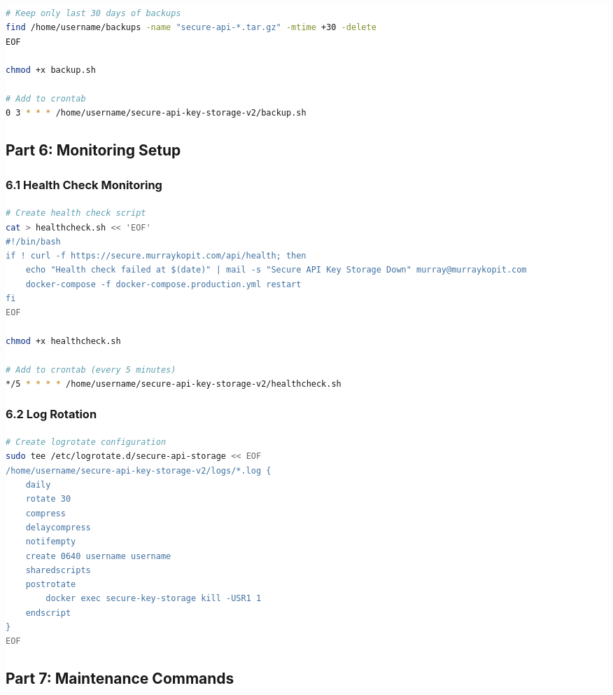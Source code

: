 ```bash
# Keep only last 30 days of backups
find /home/username/backups -name "secure-api-*.tar.gz" -mtime +30 -delete
EOF

chmod +x backup.sh

# Add to crontab
0 3 * * * /home/username/secure-api-key-storage-v2/backup.sh
```

## Part 6: Monitoring Setup

### 6.1 Health Check Monitoring
```bash
# Create health check script
cat > healthcheck.sh << 'EOF'
#!/bin/bash
if ! curl -f https://secure.murraykopit.com/api/health; then
    echo "Health check failed at $(date)" | mail -s "Secure API Key Storage Down" murray@murraykopit.com
    docker-compose -f docker-compose.production.yml restart
fi
EOF

chmod +x healthcheck.sh

# Add to crontab (every 5 minutes)
*/5 * * * * /home/username/secure-api-key-storage-v2/healthcheck.sh
```

### 6.2 Log Rotation
```bash
# Create logrotate configuration
sudo tee /etc/logrotate.d/secure-api-storage << EOF
/home/username/secure-api-key-storage-v2/logs/*.log {
    daily
    rotate 30
    compress
    delaycompress
    notifempty
    create 0640 username username
    sharedscripts
    postrotate
        docker exec secure-key-storage kill -USR1 1
    endscript
}
EOF
```

## Part 7: Maintenance Commands
